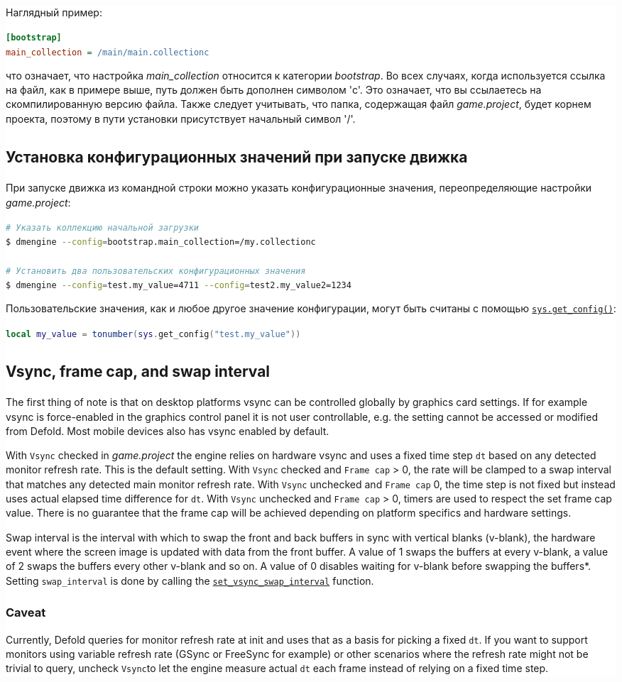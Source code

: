 Наглядный пример:

```ini
[bootstrap]
main_collection = /main/main.collectionc
```

что означает, что настройка *main_collection* относится к категории *bootstrap*.
Во всех случаях, когда используется ссылка на файл, как в примере выше, путь должен быть дополнен символом 'c'. Это означает, что вы ссылаетесь на скомпилированную версию файла.
Также следует учитывать, что папка, содержащая файл *game.project*, будет корнем проекта, поэтому в пути установки присутствует начальный символ '/'.

## Установка конфигурационных значений при запуске движка

При запуске движка из командной строки можно указать конфигурационные значения, переопределяющие настройки *game.project*:

```bash
# Указать коллекцию начальной загрузки
$ dmengine --config=bootstrap.main_collection=/my.collectionc

# Установить два пользовательских конфигурационных значения
$ dmengine --config=test.my_value=4711 --config=test2.my_value2=1234
```

Пользовательские значения, как и любое другое значение конфигурации, могут быть считаны с помощью [`sys.get_config()`](/ref/sys/#sys.get_config):

```lua
local my_value = tonumber(sys.get_config("test.my_value"))
```

## Vsync, frame cap, and swap interval
The first thing of note is that on desktop platforms vsync can be controlled globally by graphics card settings. If for example vsync is force-enabled in the graphics control panel it is not user controllable, e.g. the setting cannot be accessed or modified from Defold. Most mobile devices also has vsync enabled by default.

With `Vsync` checked in *game.project* the engine relies on hardware vsync and uses a fixed time step `dt` based on any detected monitor refresh rate. This is the default setting. With `Vsync` checked and `Frame cap` > 0, the rate will be clamped to a swap interval that matches any detected main monitor refresh rate. With `Vsync` unchecked and `Frame cap` 0, the time step is not fixed but instead uses actual elapsed time difference for `dt`. With `Vsync` unchecked and `Frame cap` > 0, timers are used to respect the set frame cap value. There is no guarantee that the frame cap will be achieved depending on platform specifics and hardware settings.

Swap interval is the interval with which to swap the front and back buffers in sync with vertical blanks (v-blank), the hardware event where the screen image is updated with data from the front buffer. A value of 1 swaps the buffers at every v-blank, a value of 2 swaps the buffers every other v-blank and so on. A value of 0 disables waiting for v-blank before swapping the buffers\*. Setting `swap_interval` is done by calling the [```set_vsync_swap_interval```](/ref/sys/#sys.set_vsync_swap_interval:swap_interval) function.

### Caveat
Currently, Defold queries for monitor refresh rate at init and uses that as a basis for picking a fixed `dt`. If you want to support monitors using variable refresh rate (GSync or FreeSync for example) or other scenarios where the refresh rate might not be trivial to query, uncheck `Vsync`to let the engine measure actual `dt` each frame instead of relying on a fixed time step.
